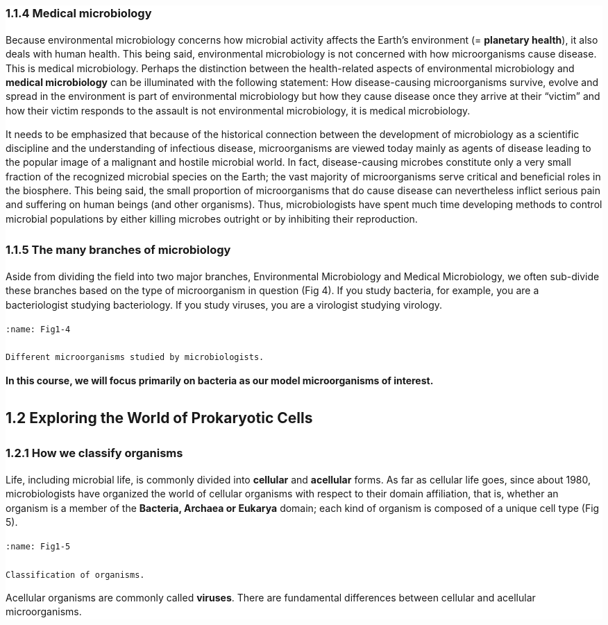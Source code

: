 ### 1.1.4 Medical microbiology

Because environmental microbiology concerns how microbial activity affects the Earth’s environment (= **planetary health**), it also deals with human health. This being said, environmental microbiology is not concerned with how microorganisms cause disease. This is medical microbiology. Perhaps the distinction between the health-related   aspects of environmental microbiology and **medical microbiology** can be illuminated with the following statement: How disease-causing microorganisms survive, evolve and spread in the environment is part of environmental microbiology but how they cause disease once they arrive at their “victim” and how their victim responds to the assault is  not environmental microbiology, it is medical microbiology.

It needs to be emphasized that because of the historical connection between the development of microbiology as a scientific discipline and the understanding of infectious disease, microorganisms are viewed today mainly as agents of disease leading to the popular image of a malignant and hostile microbial world. In fact, disease-causing microbes constitute only a very small fraction of the recognized microbial species on the Earth; the vast majority of microorganisms serve critical and beneficial roles in the biosphere. This being said, the small proportion of microorganisms that do cause disease can nevertheless inflict serious pain and suffering on human beings (and other organisms). Thus, microbiologists have spent much time developing methods to control microbial populations by either killing microbes outright or by inhibiting their reproduction.

### 1.1.5 The many branches of microbiology

Aside from dividing the field into two major branches, Environmental Microbiology and Medical Microbiology, we often sub-divide these branches based on the type of microorganism in question (Fig 4). If you study bacteria, for example, you are a bacteriologist studying bacteriology. If you study viruses, you are a virologist studying virology. 

```{figure} Figures/Unit_1/1-4.png
:name: Fig1-4

Different microorganisms studied by microbiologists.
```

**In this course, we will focus primarily on bacteria as our model microorganisms of interest.** 

## 1.2 Exploring the World of Prokaryotic Cells

### 1.2.1 How we classify organisms
Life, including microbial life, is commonly divided into **cellular** and **acellular** forms. As far as cellular life goes, since about 1980, microbiologists have organized the world of cellular organisms with respect to their domain affiliation, that is, whether an organism is a member of the **Bacteria, Archaea or Eukarya** domain; each kind of organism is composed of a unique cell type (Fig 5).

```{figure} Figures/Unit_1/1-5.png
:name: Fig1-5

Classification of organisms. 
```

Acellular organisms are commonly called **viruses**. There are fundamental differences   between cellular and acellular microorganisms.
